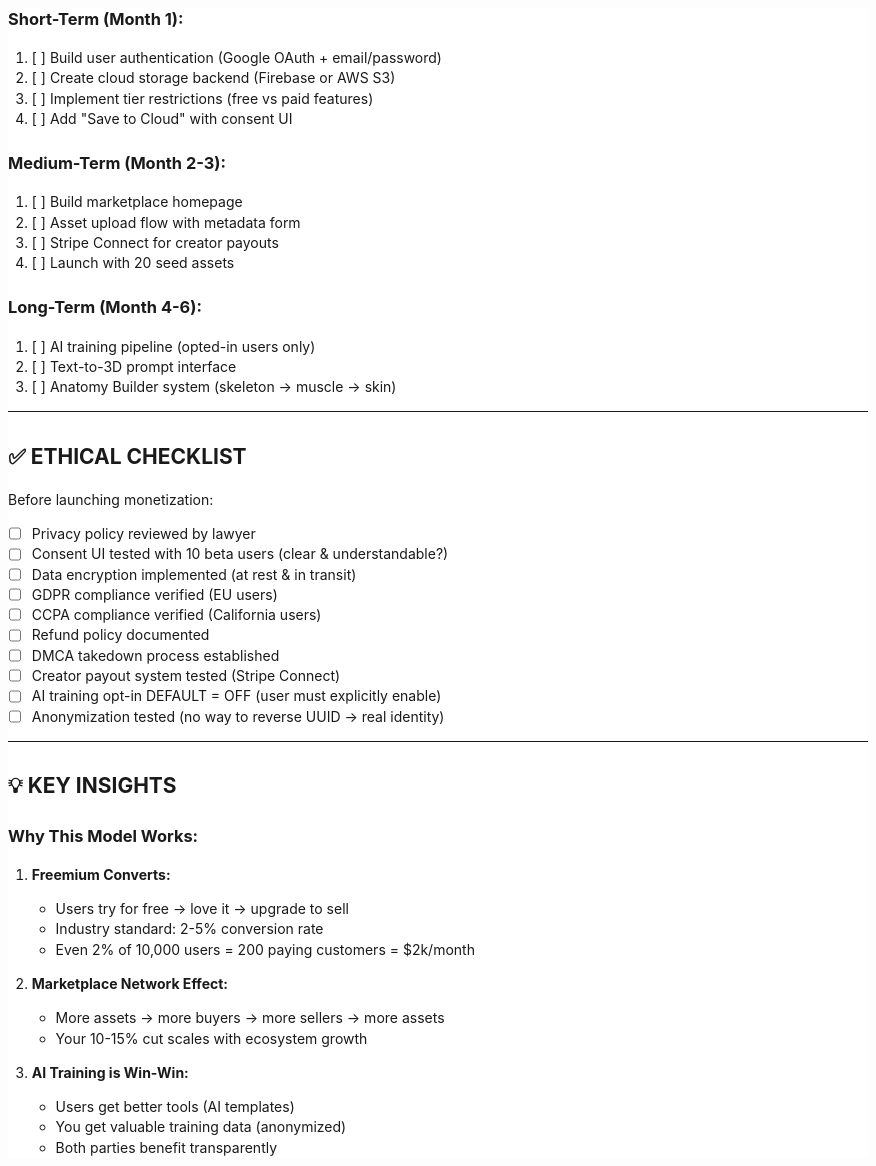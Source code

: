 ### **Short-Term (Month 1):**
1. [ ] Build user authentication (Google OAuth + email/password)
2. [ ] Create cloud storage backend (Firebase or AWS S3)
3. [ ] Implement tier restrictions (free vs paid features)
4. [ ] Add "Save to Cloud" with consent UI

### **Medium-Term (Month 2-3):**
1. [ ] Build marketplace homepage
2. [ ] Asset upload flow with metadata form
3. [ ] Stripe Connect for creator payouts
4. [ ] Launch with 20 seed assets

### **Long-Term (Month 4-6):**
1. [ ] AI training pipeline (opted-in users only)
2. [ ] Text-to-3D prompt interface
3. [ ] Anatomy Builder system (skeleton → muscle → skin)

---

## ✅ ETHICAL CHECKLIST

Before launching monetization:
- [ ] Privacy policy reviewed by lawyer
- [ ] Consent UI tested with 10 beta users (clear & understandable?)
- [ ] Data encryption implemented (at rest & in transit)
- [ ] GDPR compliance verified (EU users)
- [ ] CCPA compliance verified (California users)
- [ ] Refund policy documented
- [ ] DMCA takedown process established
- [ ] Creator payout system tested (Stripe Connect)
- [ ] AI training opt-in DEFAULT = OFF (user must explicitly enable)
- [ ] Anonymization tested (no way to reverse UUID → real identity)

---

## 💡 KEY INSIGHTS

### **Why This Model Works:**

1. **Freemium Converts:**
   - Users try for free → love it → upgrade to sell
   - Industry standard: 2-5% conversion rate
   - Even 2% of 10,000 users = 200 paying customers = $2k/month

2. **Marketplace Network Effect:**
   - More assets → more buyers → more sellers → more assets
   - Your 10-15% cut scales with ecosystem growth

3. **AI Training is Win-Win:**
   - Users get better tools (AI templates)
   - You get valuable training data (anonymized)
   - Both parties benefit transparently
